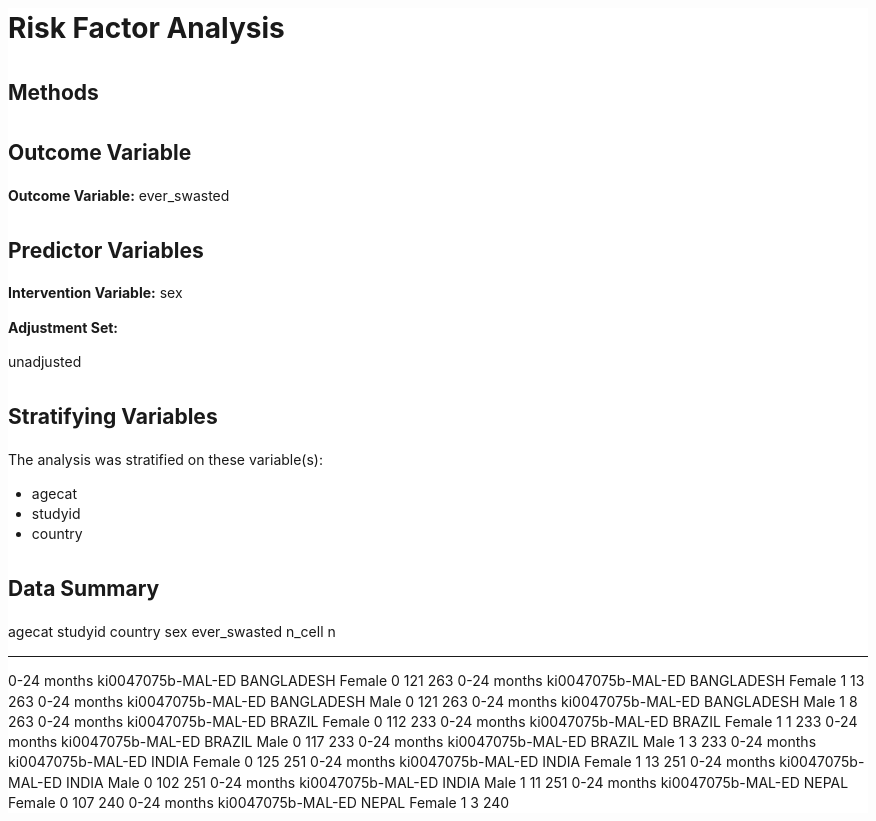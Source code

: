 # Risk Factor Analysis







## Methods
## Outcome Variable

**Outcome Variable:** ever_swasted

## Predictor Variables

**Intervention Variable:** sex

**Adjustment Set:**

unadjusted

## Stratifying Variables

The analysis was stratified on these variable(s):

* agecat
* studyid
* country

## Data Summary

agecat        studyid                    country                        sex       ever_swasted   n_cell       n
------------  -------------------------  -----------------------------  -------  -------------  -------  ------
0-24 months   ki0047075b-MAL-ED          BANGLADESH                     Female               0      121     263
0-24 months   ki0047075b-MAL-ED          BANGLADESH                     Female               1       13     263
0-24 months   ki0047075b-MAL-ED          BANGLADESH                     Male                 0      121     263
0-24 months   ki0047075b-MAL-ED          BANGLADESH                     Male                 1        8     263
0-24 months   ki0047075b-MAL-ED          BRAZIL                         Female               0      112     233
0-24 months   ki0047075b-MAL-ED          BRAZIL                         Female               1        1     233
0-24 months   ki0047075b-MAL-ED          BRAZIL                         Male                 0      117     233
0-24 months   ki0047075b-MAL-ED          BRAZIL                         Male                 1        3     233
0-24 months   ki0047075b-MAL-ED          INDIA                          Female               0      125     251
0-24 months   ki0047075b-MAL-ED          INDIA                          Female               1       13     251
0-24 months   ki0047075b-MAL-ED          INDIA                          Male                 0      102     251
0-24 months   ki0047075b-MAL-ED          INDIA                          Male                 1       11     251
0-24 months   ki0047075b-MAL-ED          NEPAL                          Female               0      107     240
0-24 months   ki0047075b-MAL-ED          NEPAL                          Female               1        3     240